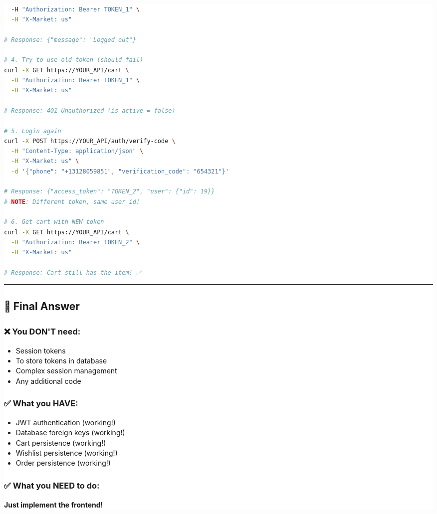 ```bash
  -H "Authorization: Bearer TOKEN_1" \
  -H "X-Market: us"

# Response: {"message": "Logged out"}

# 4. Try to use old token (should fail)
curl -X GET https://YOUR_API/cart \
  -H "Authorization: Bearer TOKEN_1" \
  -H "X-Market: us"

# Response: 401 Unauthorized (is_active = false)

# 5. Login again
curl -X POST https://YOUR_API/auth/verify-code \
  -H "Content-Type: application/json" \
  -H "X-Market: us" \
  -d '{"phone": "+13128059851", "verification_code": "654321"}'

# Response: {"access_token": "TOKEN_2", "user": {"id": 19}}
# NOTE: Different token, same user_id!

# 6. Get cart with NEW token
curl -X GET https://YOUR_API/cart \
  -H "Authorization: Bearer TOKEN_2" \
  -H "X-Market: us"

# Response: Cart still has the item! ✅
```

---

## 🎯 Final Answer

### ❌ You DON'T need:

- Session tokens
- To store tokens in database
- Complex session management
- Any additional code

### ✅ What you HAVE:

- JWT authentication (working!)
- Database foreign keys (working!)
- Cart persistence (working!)
- Wishlist persistence (working!)
- Order persistence (working!)

### ✅ What you NEED to do:

**Just implement the frontend!**
